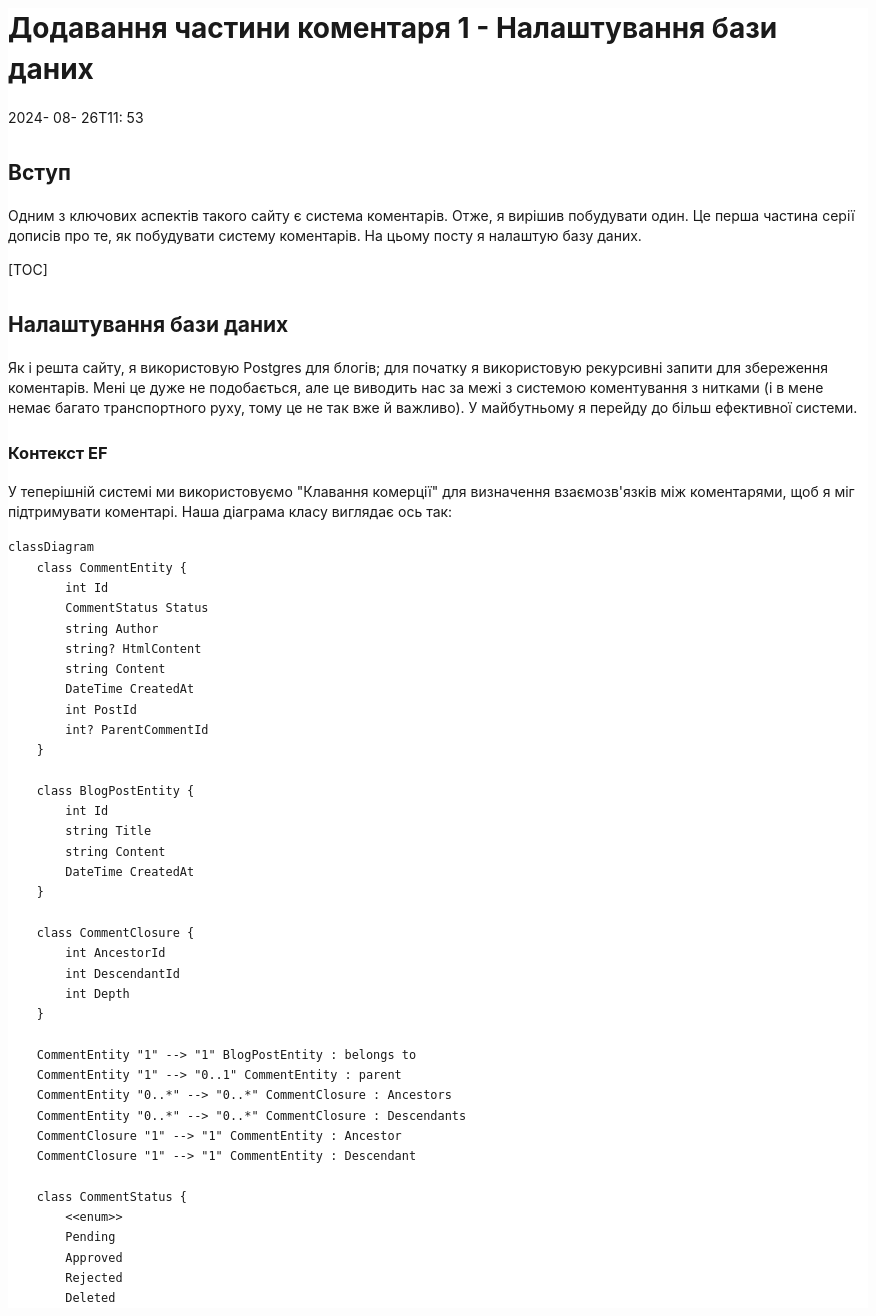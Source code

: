 # Додавання частини коментаря 1 - Налаштування бази даних


<datetime class="hidden">2024- 08- 26T11: 53</datetime>

## Вступ

Одним з ключових аспектів такого сайту є система коментарів. Отже, я вирішив побудувати один. Це перша частина серії дописів про те, як побудувати систему коментарів. На цьому посту я налаштую базу даних.

[TOC]

## Налаштування бази даних

Як і решта сайту, я використовую Postgres для блогів; для початку я використовую рекурсивні запити для збереження коментарів. Мені це дуже не подобається, але це виводить нас за межі з системою коментування з нитками (і в мене немає багато транспортного руху, тому це не так вже й важливо). У майбутньому я перейду до більш ефективної системи.

### Контекст EF

У теперішній системі ми використовуємо "Клавання комерції" для визначення взаємозв'язків між коментарями, щоб я міг підтримувати коментарі. Наша діаграма класу виглядає ось так:

```mermaid
classDiagram
    class CommentEntity {
        int Id
        CommentStatus Status
        string Author
        string? HtmlContent
        string Content
        DateTime CreatedAt
        int PostId
        int? ParentCommentId
    }

    class BlogPostEntity {
        int Id
        string Title
        string Content
        DateTime CreatedAt
    }

    class CommentClosure {
        int AncestorId
        int DescendantId
        int Depth
    }

    CommentEntity "1" --> "1" BlogPostEntity : belongs to
    CommentEntity "1" --> "0..1" CommentEntity : parent
    CommentEntity "0..*" --> "0..*" CommentClosure : Ancestors
    CommentEntity "0..*" --> "0..*" CommentClosure : Descendants
    CommentClosure "1" --> "1" CommentEntity : Ancestor
    CommentClosure "1" --> "1" CommentEntity : Descendant

    class CommentStatus {
        <<enum>>
        Pending
        Approved
        Rejected
        Deleted
```